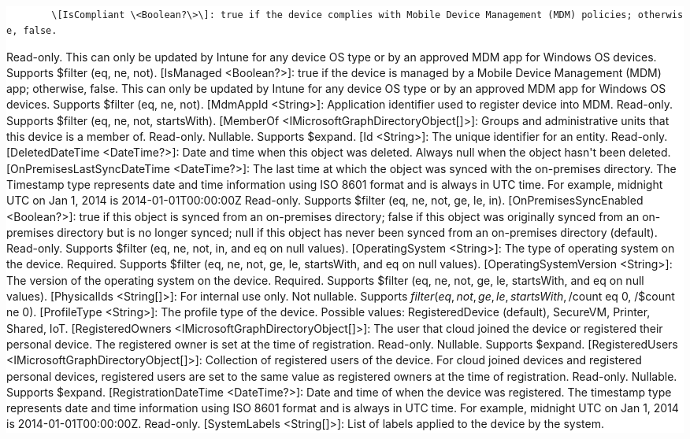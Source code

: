             \[IsCompliant \<Boolean?\>\]: true if the device complies with Mobile Device Management (MDM) policies; otherwise, false.
Read-only.
This can only be updated by Intune for any device OS type or by an approved MDM app for Windows OS devices.
Supports $filter (eq, ne, not).
            \[IsManaged \<Boolean?\>\]: true if the device is managed by a Mobile Device Management (MDM) app; otherwise, false.
This can only be updated by Intune for any device OS type or by an approved MDM app for Windows OS devices.
Supports $filter (eq, ne, not).
            \[MdmAppId \<String\>\]: Application identifier used to register device into MDM.
Read-only.
Supports $filter (eq, ne, not, startsWith).
            \[MemberOf \<IMicrosoftGraphDirectoryObject\[\]\>\]: Groups and administrative units that this device is a member of.
Read-only.
Nullable.
Supports $expand.
              \[Id \<String\>\]: The unique identifier for an entity.
Read-only.
              \[DeletedDateTime \<DateTime?\>\]: Date and time when this object was deleted.
Always null when the object hasn't been deleted.
            \[OnPremisesLastSyncDateTime \<DateTime?\>\]: The last time at which the object was synced with the on-premises directory.
The Timestamp type represents date and time information using ISO 8601 format and is always in UTC time.
For example, midnight UTC on Jan 1, 2014 is 2014-01-01T00:00:00Z Read-only.
Supports $filter (eq, ne, not, ge, le, in).
            \[OnPremisesSyncEnabled \<Boolean?\>\]: true if this object is synced from an on-premises directory; false if this object was originally synced from an on-premises directory but is no longer synced; null if this object has never been synced from an on-premises directory (default).
Read-only.
Supports $filter (eq, ne, not, in, and eq on null values).
            \[OperatingSystem \<String\>\]: The type of operating system on the device.
Required.
Supports $filter (eq, ne, not, ge, le, startsWith, and eq on null values).
            \[OperatingSystemVersion \<String\>\]: The version of the operating system on the device.
Required.
Supports $filter (eq, ne, not, ge, le, startsWith, and eq on null values).
            \[PhysicalIds \<String\[\]\>\]: For internal use only.
Not nullable.
Supports $filter (eq, not, ge, le, startsWith,/$count eq 0, /$count ne 0).
            \[ProfileType \<String\>\]: The profile type of the device.
Possible values: RegisteredDevice (default), SecureVM, Printer, Shared, IoT.
            \[RegisteredOwners \<IMicrosoftGraphDirectoryObject\[\]\>\]: The user that cloud joined the device or registered their personal device.
The registered owner is set at the time of registration.
Read-only.
Nullable.
Supports $expand.
            \[RegisteredUsers \<IMicrosoftGraphDirectoryObject\[\]\>\]: Collection of registered users of the device.
For cloud joined devices and registered personal devices, registered users are set to the same value as registered owners at the time of registration.
Read-only.
Nullable.
Supports $expand.
            \[RegistrationDateTime \<DateTime?\>\]: Date and time of when the device was registered.
The timestamp type represents date and time information using ISO 8601 format and is always in UTC time.
For example, midnight UTC on Jan 1, 2014 is 2014-01-01T00:00:00Z.
Read-only.
            \[SystemLabels \<String\[\]\>\]: List of labels applied to the device by the system.